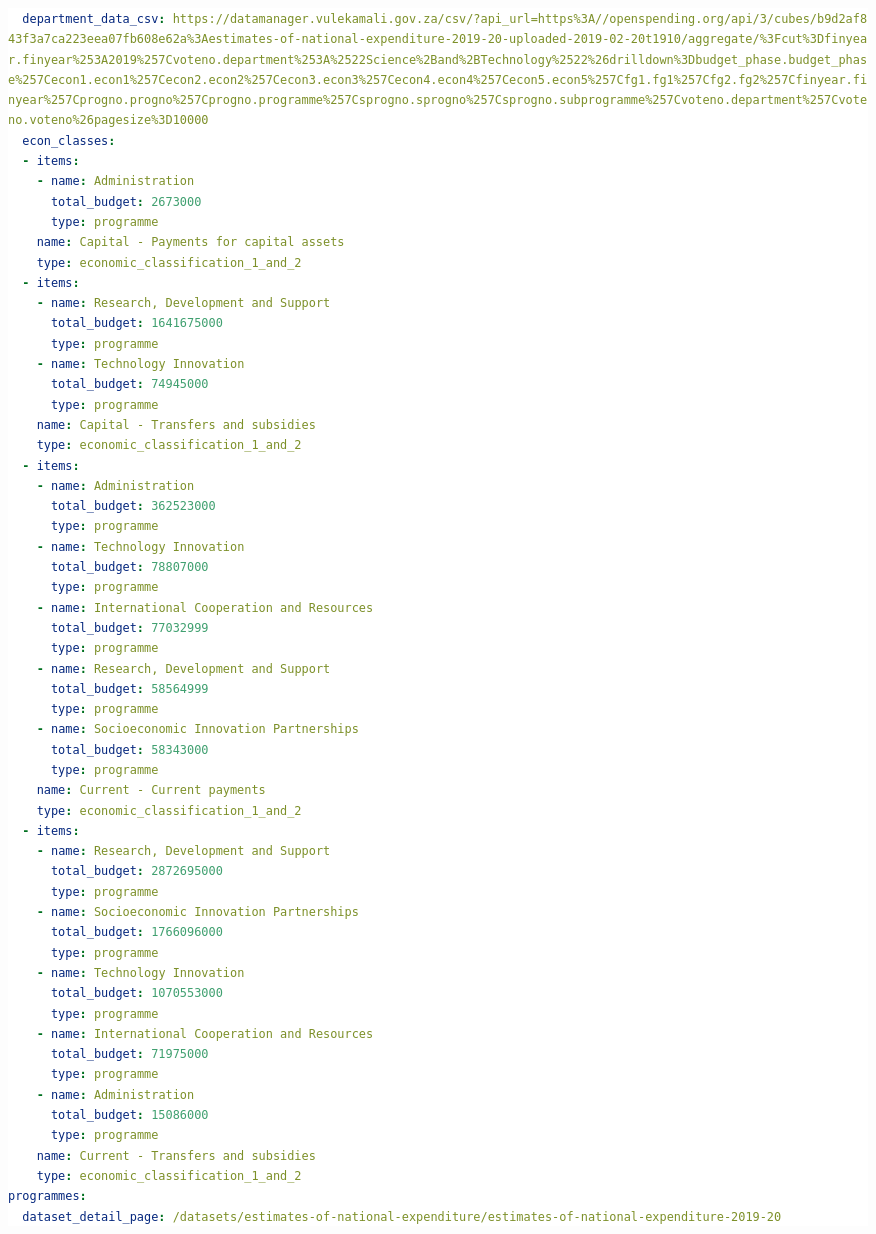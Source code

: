 ```yaml
  department_data_csv: https://datamanager.vulekamali.gov.za/csv/?api_url=https%3A//openspending.org/api/3/cubes/b9d2af843f3a7ca223eea07fb608e62a%3Aestimates-of-national-expenditure-2019-20-uploaded-2019-02-20t1910/aggregate/%3Fcut%3Dfinyear.finyear%253A2019%257Cvoteno.department%253A%2522Science%2Band%2BTechnology%2522%26drilldown%3Dbudget_phase.budget_phase%257Cecon1.econ1%257Cecon2.econ2%257Cecon3.econ3%257Cecon4.econ4%257Cecon5.econ5%257Cfg1.fg1%257Cfg2.fg2%257Cfinyear.finyear%257Cprogno.progno%257Cprogno.programme%257Csprogno.sprogno%257Csprogno.subprogramme%257Cvoteno.department%257Cvoteno.voteno%26pagesize%3D10000
  econ_classes:
  - items:
    - name: Administration
      total_budget: 2673000
      type: programme
    name: Capital - Payments for capital assets
    type: economic_classification_1_and_2
  - items:
    - name: Research, Development and Support
      total_budget: 1641675000
      type: programme
    - name: Technology Innovation
      total_budget: 74945000
      type: programme
    name: Capital - Transfers and subsidies
    type: economic_classification_1_and_2
  - items:
    - name: Administration
      total_budget: 362523000
      type: programme
    - name: Technology Innovation
      total_budget: 78807000
      type: programme
    - name: International Cooperation and Resources
      total_budget: 77032999
      type: programme
    - name: Research, Development and Support
      total_budget: 58564999
      type: programme
    - name: Socioeconomic Innovation Partnerships
      total_budget: 58343000
      type: programme
    name: Current - Current payments
    type: economic_classification_1_and_2
  - items:
    - name: Research, Development and Support
      total_budget: 2872695000
      type: programme
    - name: Socioeconomic Innovation Partnerships
      total_budget: 1766096000
      type: programme
    - name: Technology Innovation
      total_budget: 1070553000
      type: programme
    - name: International Cooperation and Resources
      total_budget: 71975000
      type: programme
    - name: Administration
      total_budget: 15086000
      type: programme
    name: Current - Transfers and subsidies
    type: economic_classification_1_and_2
programmes:
  dataset_detail_page: /datasets/estimates-of-national-expenditure/estimates-of-national-expenditure-2019-20
```